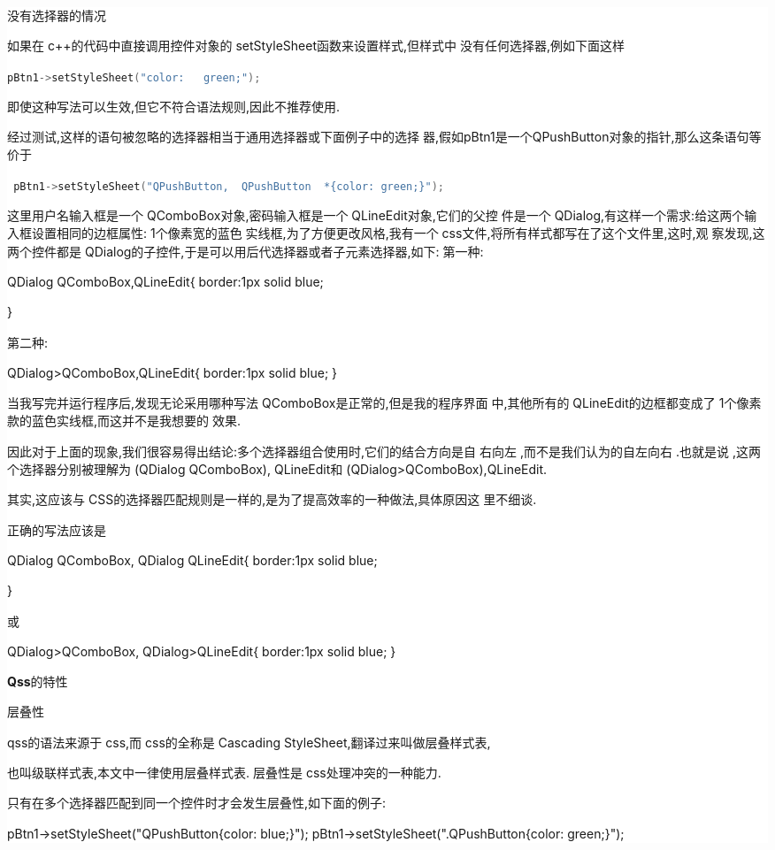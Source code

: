 

  没有选择器的情况  

  如果在 c++的代码中直接调用控件对象的 setStyleSheet函数来设置样式,但样式中  没有任何选择器,例如下面这样  

```cpp
pBtn1->setStyleSheet("color:   green;");  
```

  即使这种写法可以生效,但它不符合语法规则,因此不推荐使用.  

  经过测试,这样的语句被忽略的选择器相当于通用选择器或下面例子中的选择  器,假如pBtn1是一个QPushButton对象的指针,那么这条语句等价于 

```cpp
 pBtn1->setStyleSheet("QPushButton,  QPushButton  *{color: green;}");  
```




  这里用户名输入框是一个 QComboBox对象,密码输入框是一个   QLineEdit对象,它们的父控  件是一个 QDialog,有这样一个需求:给这两个输入框设置相同的边框属性:  1个像素宽的蓝色  实线框,为了方便更改风格,我有一个   css文件,将所有样式都写在了这个文件里,这时,观  察发现,这两个控件都是  QDialog的子控件,于是可以用后代选择器或者子元素选择器,如下:  第一种:  

  QDialog QComboBox,QLineEdit{  border:1px  solid  blue;  

  }  

  第二种:  

  QDialog>QComboBox,QLineEdit{  border:1px  solid  blue;  }  

  当我写完并运行程序后,发现无论采用哪种写法  QComboBox是正常的,但是我的程序界面  中,其他所有的  QLineEdit的边框都变成了  1个像素款的蓝色实线框,而这并不是我想要的  效果.  

  因此对于上面的现象,我们很容易得出结论:多个选择器组合使用时,它们的结合方向是自  右向左 ,而不是我们认为的自左向右    .也就是说 ,这两个选择器分别被理解为    (QDialog  QComboBox),  QLineEdit和  (QDialog>QComboBox),QLineEdit.  

  其实,这应该与  CSS的选择器匹配规则是一样的,是为了提高效率的一种做法,具体原因这  里不细谈.  



  正确的写法应该是  

  QDialog QComboBox, QDialog  QLineEdit{  border:1px  solid  blue;  

  }  

  或  

  QDialog>QComboBox,  QDialog>QLineEdit{  border:1px  solid  blue;  }  

  **Qss**的特性  

  层叠性  

  qss的语法来源于  css,而  css的全称是 Cascading StyleSheet,翻译过来叫做层叠样式表,  

  也叫级联样式表,本文中一律使用层叠样式表.  层叠性是 css处理冲突的一种能力.  

  只有在多个选择器匹配到同一个控件时才会发生层叠性,如下面的例子:  

  pBtn1->setStyleSheet("QPushButton{color:   blue;}");  pBtn1->setStyleSheet(".QPushButton{color:   green;}");  

